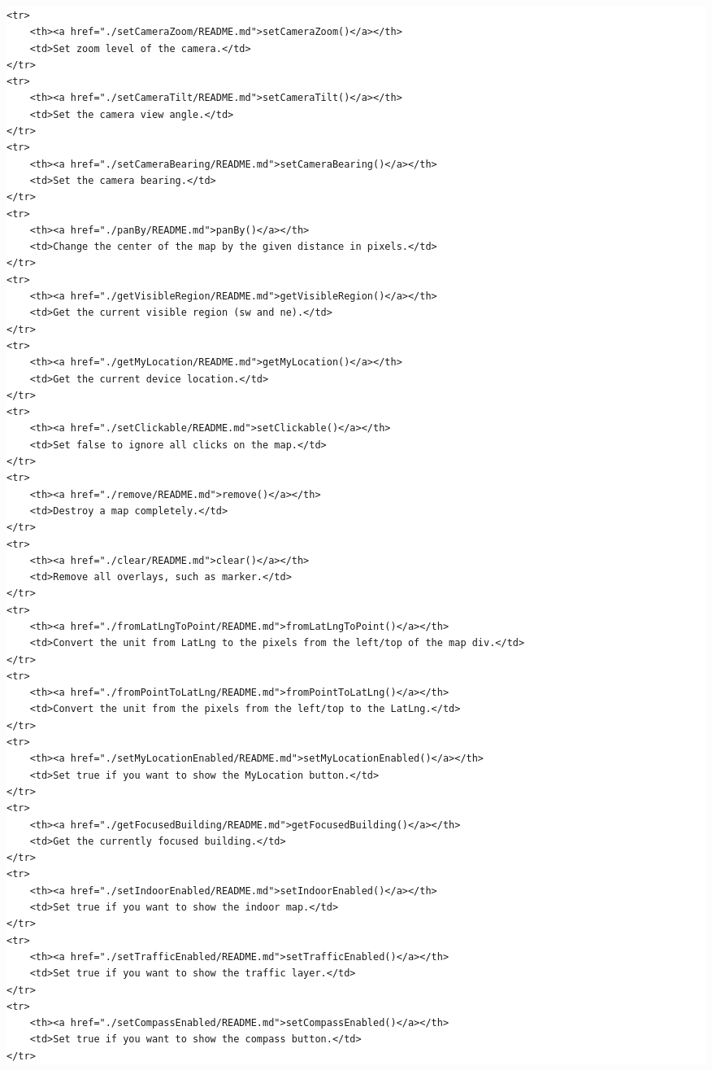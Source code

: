     <tr>
        <th><a href="./setCameraZoom/README.md">setCameraZoom()</a></th>
        <td>Set zoom level of the camera.</td>
    </tr>
    <tr>
        <th><a href="./setCameraTilt/README.md">setCameraTilt()</a></th>
        <td>Set the camera view angle.</td>
    </tr>
    <tr>
        <th><a href="./setCameraBearing/README.md">setCameraBearing()</a></th>
        <td>Set the camera bearing.</td>
    </tr>
    <tr>
        <th><a href="./panBy/README.md">panBy()</a></th>
        <td>Change the center of the map by the given distance in pixels.</td>
    </tr>
    <tr>
        <th><a href="./getVisibleRegion/README.md">getVisibleRegion()</a></th>
        <td>Get the current visible region (sw and ne).</td>
    </tr>
    <tr>
        <th><a href="./getMyLocation/README.md">getMyLocation()</a></th>
        <td>Get the current device location.</td>
    </tr>
    <tr>
        <th><a href="./setClickable/README.md">setClickable()</a></th>
        <td>Set false to ignore all clicks on the map.</td>
    </tr>
    <tr>
        <th><a href="./remove/README.md">remove()</a></th>
        <td>Destroy a map completely.</td>
    </tr>
    <tr>
        <th><a href="./clear/README.md">clear()</a></th>
        <td>Remove all overlays, such as marker.</td>
    </tr>
    <tr>
        <th><a href="./fromLatLngToPoint/README.md">fromLatLngToPoint()</a></th>
        <td>Convert the unit from LatLng to the pixels from the left/top of the map div.</td>
    </tr>
    <tr>
        <th><a href="./fromPointToLatLng/README.md">fromPointToLatLng()</a></th>
        <td>Convert the unit from the pixels from the left/top to the LatLng.</td>
    </tr>
    <tr>
        <th><a href="./setMyLocationEnabled/README.md">setMyLocationEnabled()</a></th>
        <td>Set true if you want to show the MyLocation button.</td>
    </tr>
    <tr>
        <th><a href="./getFocusedBuilding/README.md">getFocusedBuilding()</a></th>
        <td>Get the currently focused building.</td>
    </tr>
    <tr>
        <th><a href="./setIndoorEnabled/README.md">setIndoorEnabled()</a></th>
        <td>Set true if you want to show the indoor map.</td>
    </tr>
    <tr>
        <th><a href="./setTrafficEnabled/README.md">setTrafficEnabled()</a></th>
        <td>Set true if you want to show the traffic layer.</td>
    </tr>
    <tr>
        <th><a href="./setCompassEnabled/README.md">setCompassEnabled()</a></th>
        <td>Set true if you want to show the compass button.</td>
    </tr>